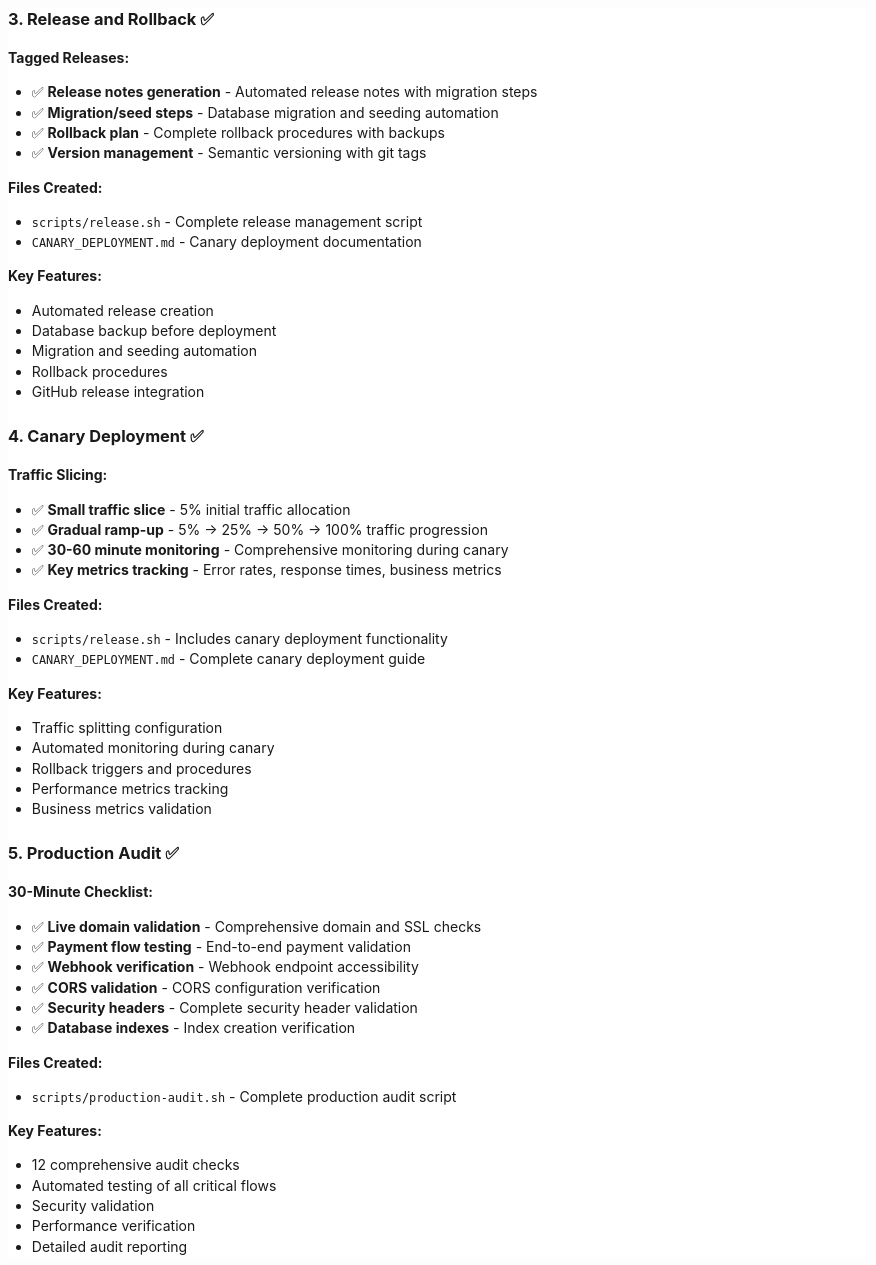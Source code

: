### **3. Release and Rollback** ✅

**Tagged Releases:**
- ✅ **Release notes generation** - Automated release notes with migration steps
- ✅ **Migration/seed steps** - Database migration and seeding automation
- ✅ **Rollback plan** - Complete rollback procedures with backups
- ✅ **Version management** - Semantic versioning with git tags

**Files Created:**
- `scripts/release.sh` - Complete release management script
- `CANARY_DEPLOYMENT.md` - Canary deployment documentation

**Key Features:**
- Automated release creation
- Database backup before deployment
- Migration and seeding automation
- Rollback procedures
- GitHub release integration

### **4. Canary Deployment** ✅

**Traffic Slicing:**
- ✅ **Small traffic slice** - 5% initial traffic allocation
- ✅ **Gradual ramp-up** - 5% → 25% → 50% → 100% traffic progression
- ✅ **30-60 minute monitoring** - Comprehensive monitoring during canary
- ✅ **Key metrics tracking** - Error rates, response times, business metrics

**Files Created:**
- `scripts/release.sh` - Includes canary deployment functionality
- `CANARY_DEPLOYMENT.md` - Complete canary deployment guide

**Key Features:**
- Traffic splitting configuration
- Automated monitoring during canary
- Rollback triggers and procedures
- Performance metrics tracking
- Business metrics validation

### **5. Production Audit** ✅

**30-Minute Checklist:**
- ✅ **Live domain validation** - Comprehensive domain and SSL checks
- ✅ **Payment flow testing** - End-to-end payment validation
- ✅ **Webhook verification** - Webhook endpoint accessibility
- ✅ **CORS validation** - CORS configuration verification
- ✅ **Security headers** - Complete security header validation
- ✅ **Database indexes** - Index creation verification

**Files Created:**
- `scripts/production-audit.sh` - Complete production audit script

**Key Features:**
- 12 comprehensive audit checks
- Automated testing of all critical flows
- Security validation
- Performance verification
- Detailed audit reporting
